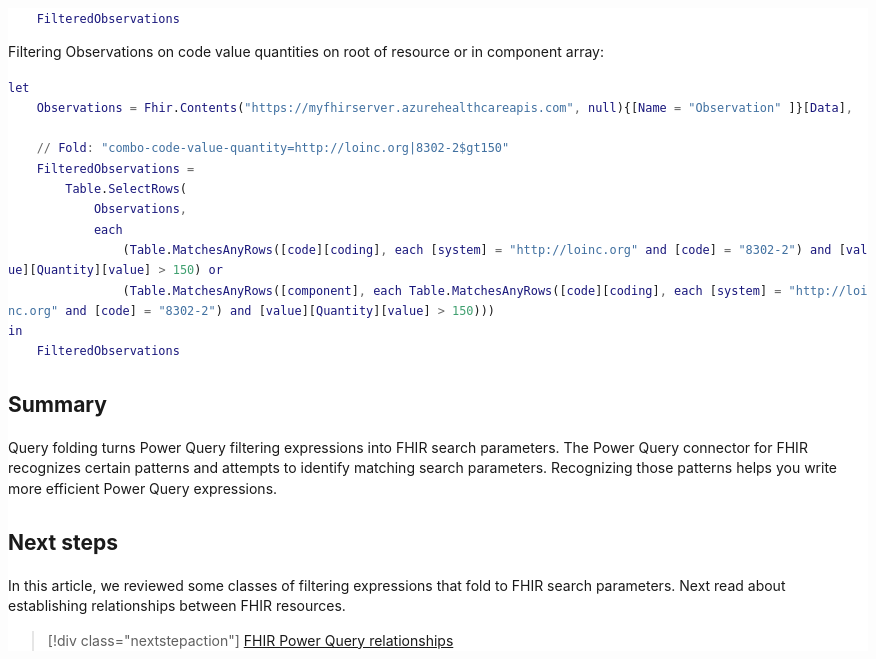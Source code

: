 ```M
    FilteredObservations
```

Filtering Observations on code value quantities on root of resource or in component array:



```M
let
    Observations = Fhir.Contents("https://myfhirserver.azurehealthcareapis.com", null){[Name = "Observation" ]}[Data],

    // Fold: "combo-code-value-quantity=http://loinc.org|8302-2$gt150"
    FilteredObservations =
        Table.SelectRows(
            Observations,
            each 
                (Table.MatchesAnyRows([code][coding], each [system] = "http://loinc.org" and [code] = "8302-2") and [value][Quantity][value] > 150) or
                (Table.MatchesAnyRows([component], each Table.MatchesAnyRows([code][coding], each [system] = "http://loinc.org" and [code] = "8302-2") and [value][Quantity][value] > 150)))
in
    FilteredObservations
```

## Summary

Query folding turns Power Query filtering expressions into FHIR search parameters. The Power Query connector for FHIR recognizes certain patterns and attempts to identify matching search parameters. Recognizing those patterns helps you write more efficient Power Query expressions.

## Next steps

In this article, we reviewed some classes of filtering expressions that fold to FHIR search parameters. Next read about establishing relationships between FHIR resources.

>[!div class="nextstepaction"]
>[FHIR Power Query relationships](fhir-relationships.md)
